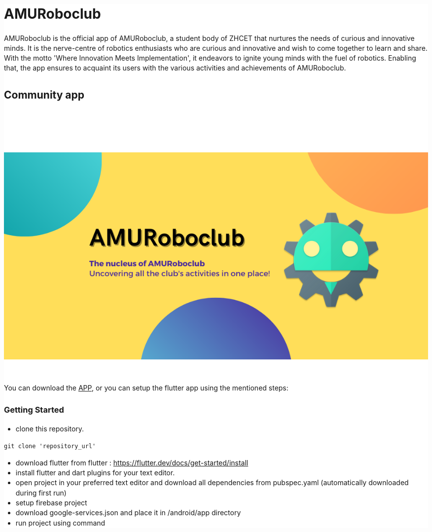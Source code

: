 # AMURoboclub 
AMURoboclub is the official app of AMURoboclub, a student body of ZHCET that nurtures the needs of curious and innovative minds.
It is the nerve-centre of robotics enthusiasts who are curious and innovative and wish to come together to learn and share. With the motto 'Where Innovation Meets Implementation', it endeavors to ignite young minds with the fuel of robotics. Enabling that, the app ensures to acquaint its users with the various activities and achievements of AMURoboclub.
  
## Community app
<br><br>
  <img src="/screenshots/AMURoboclub.png" width="100%" height="505px">
You can download the [APP](https://play.google.com/store/apps/details?id=amuroboclub.roboclub_flutter_app), or you can setup the flutter app using the mentioned steps: 

### Getting Started

- clone this repository.

```
git clone 'repository_url'
```

- download flutter from flutter : https://flutter.dev/docs/get-started/install
- install flutter and dart plugins for your text editor.
- open project in your preferred text editor and download all dependencies from pubspec.yaml (automatically downloaded during first run)
- setup firebase project
- download google-services.json and place it in /android/app directory
- run project using command
